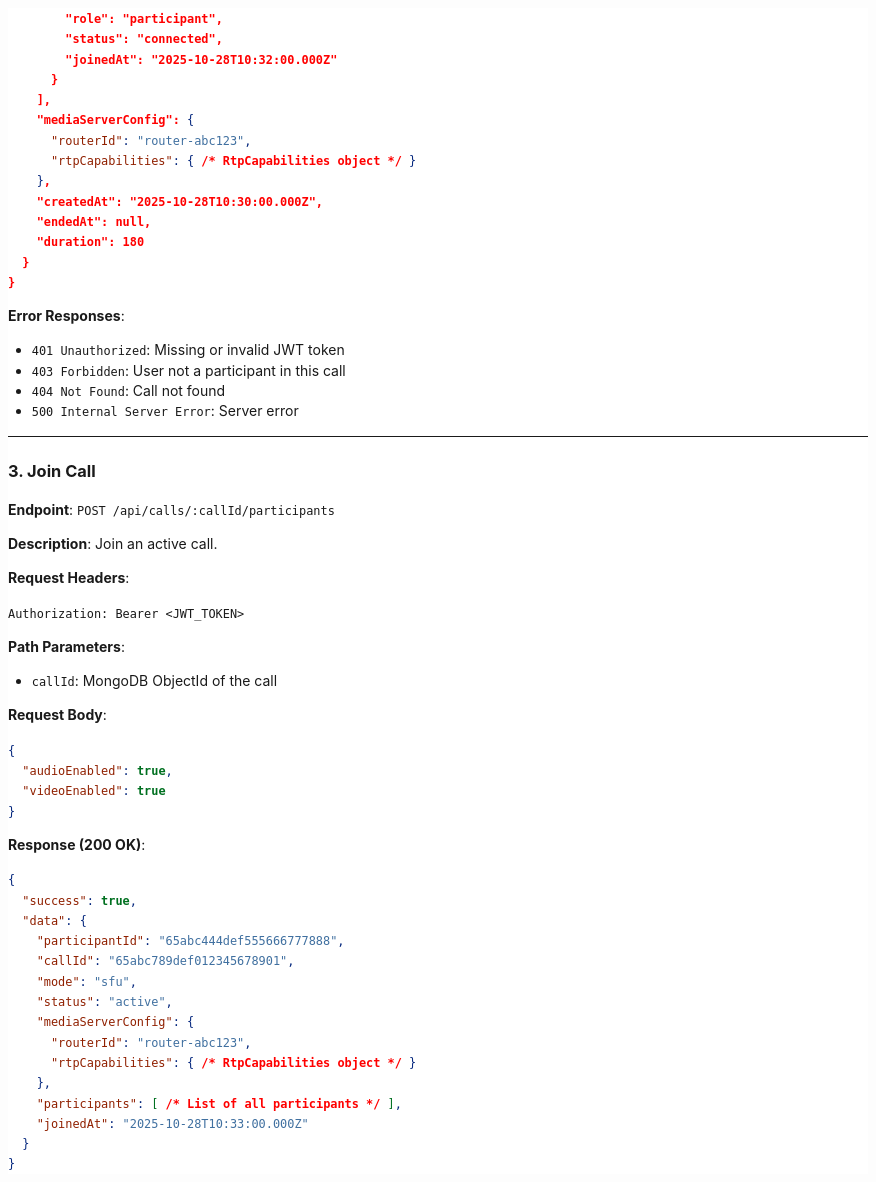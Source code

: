 ```json
        "role": "participant",
        "status": "connected",
        "joinedAt": "2025-10-28T10:32:00.000Z"
      }
    ],
    "mediaServerConfig": {
      "routerId": "router-abc123",
      "rtpCapabilities": { /* RtpCapabilities object */ }
    },
    "createdAt": "2025-10-28T10:30:00.000Z",
    "endedAt": null,
    "duration": 180
  }
}
```

**Error Responses**:
- `401 Unauthorized`: Missing or invalid JWT token
- `403 Forbidden`: User not a participant in this call
- `404 Not Found`: Call not found
- `500 Internal Server Error`: Server error

---

### 3. Join Call

**Endpoint**: `POST /api/calls/:callId/participants`

**Description**: Join an active call.

**Request Headers**:
```
Authorization: Bearer <JWT_TOKEN>
```

**Path Parameters**:
- `callId`: MongoDB ObjectId of the call

**Request Body**:
```json
{
  "audioEnabled": true,
  "videoEnabled": true
}
```

**Response (200 OK)**:
```json
{
  "success": true,
  "data": {
    "participantId": "65abc444def555666777888",
    "callId": "65abc789def012345678901",
    "mode": "sfu",
    "status": "active",
    "mediaServerConfig": {
      "routerId": "router-abc123",
      "rtpCapabilities": { /* RtpCapabilities object */ }
    },
    "participants": [ /* List of all participants */ ],
    "joinedAt": "2025-10-28T10:33:00.000Z"
  }
}
```
